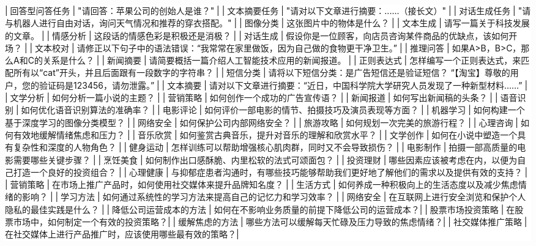 | 回答型问答任务 | "请回答：苹果公司的创始人是谁？" |
| 文本摘要任务 | "请对以下文章进行摘要：......（接长文）" |
| 对话生成任务 | "请与机器人进行自由对话，询问天气情况和推荐的穿衣搭配。" |
| 图像分类 | 这张图片中的物体是什么？ |
| 文本生成 | 请写一篇关于科技发展的文章。 |
| 情感分析 | 这段话的情感色彩是积极还是消极？ |
| 对话生成 | 假设你是一位顾客，向店员咨询某件商品的优缺点，该如何开场？ |
| 文本校对 | 请修正以下句子中的语法错误：“我常常在家里做饭，因为自己做的食物更干净卫生。” |
| 推理问答 | 如果A>B，B>C，那么A和C的关系是什么？ |
| 新闻摘要 | 请简要概括一篇介绍人工智能技术应用的新闻报道。 |
| 正则表达式 | 怎样编写一个正则表达式，来匹配所有以“cat”开头，并且后面跟有一段数字的字符串？ |
| 短信分类 | 请将以下短信分类：是广告短信还是验证短信？ “【淘宝】尊敬的用户，您的验证码是123456，请勿泄露。” |
| 文本摘要 | 请对以下文章进行摘要：“近日，中国科学院大学研究人员发现了一种新型材料……” |
| 文学分析                                                 | 如何分析一篇小说的主题？                                       |
| 营销策略                                                 | 如何创作一个成功的广告宣传语？                                 |
| 新闻报道                                                 | 如何写出新闻稿的头条？                                         |
| 语音识别                                                 | 如何优化语音识别算法的准确率？                                 |
| 电影评论                                                 | 如何评价一部电影的情节、拍摄技巧及演员表现等方面？           |
| 机器学习                                                 | 如何构建一个基于深度学习的图像分类模型？                     |
| 网络安全                                                 | 如何保护公司内部网络安全？                                     |
| 旅游攻略                                                 | 如何规划一次完美的旅游行程？                                   |
| 心理咨询                                                 | 如何有效地缓解情绪焦虑和压力？                                 |
| 音乐欣赏                                                 | 如何鉴赏古典音乐，提升对音乐的理解和欣赏水平？                 |
| 文学创作 | 如何在小说中塑造一个具有复杂性和深度的人物角色？ |
| 健身运动 | 怎样训练可以帮助增强核心肌肉群，同时又不会导致损伤？ |
| 电影制作 | 拍摄一部高质量的电影需要哪些关键步骤？ |
| 烹饪美食 | 如何制作出口感酥脆、内里松软的法式可颂面包？ |
| 投资理财 | 哪些因素应该被考虑在内，以便为自己打造一个良好的投资组合？ |
| 心理健康 | 与抑郁症患者沟通时，有哪些技巧能够帮助我们更好地了解他们的需求以及提供有效的支持？ |
| 营销策略 | 在市场上推广产品时，如何使用社交媒体来提升品牌知名度？ |
| 生活方式 | 如何养成一种积极向上的生活态度以及减少焦虑情绪的影响？ |
| 学习方法 | 如何通过系统性的学习方法来提高自己的记忆力和学习效率？ |
| 网络安全 | 在互联网上进行安全浏览和保护个人隐私的最佳实践是什么？ |
| 降低公司运营成本的方法 | 如何在不影响业务质量的前提下降低公司的运营成本？|
| 股票市场投资策略 | 在股票市场中，如何制定一个有效的投资策略？|
| 缓解焦虑的方法 | 哪些方法可以缓解每天忙碌及压力导致的焦虑情绪？|
| 社交媒体推广策略 | 在社交媒体上进行产品推广时，应该使用哪些最有效的策略？|